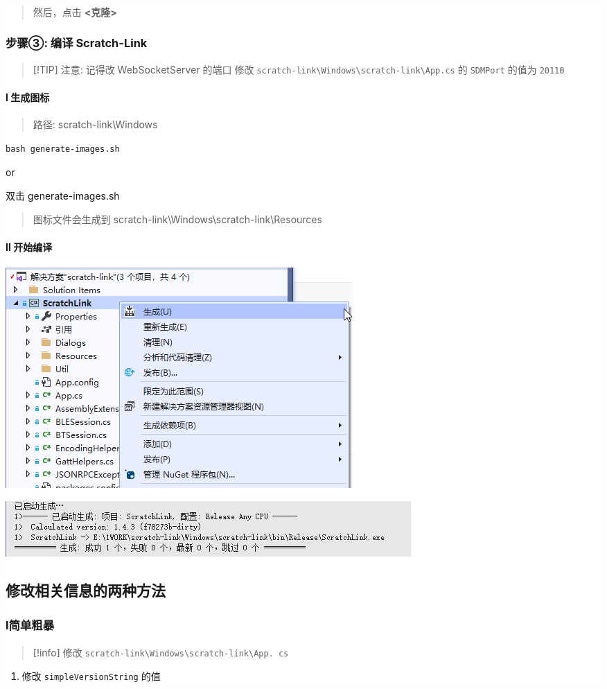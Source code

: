 > 然后，点击 **<克隆>**

### 步骤③: 编译 Scratch-Link

>[!TIP] 注意: 记得改 WebSocketServer 的端口
>修改 `scratch-link\Windows\scratch-link\App.cs` 的 `SDMPort` 的值为 `20110`

#### Ⅰ 生成图标

> 路径: scratch-link\Windows

```
bash generate-images.sh
```

or

双击 generate-images.sh

> 图标文件会生成到 scratch-link\Windows\scratch-link\Resources

#### Ⅱ 开始编译

![image-20220523090843325](image-20220523090843325.png)

![image-20220523090947685](image-20220523090947685.png)

## 修改相关信息的两种方法

### Ⅰ简单粗暴

> [!info] 修改 `scratch-link\Windows\scratch-link\App. cs`

1. 修改 `simpleVersionString` 的值

